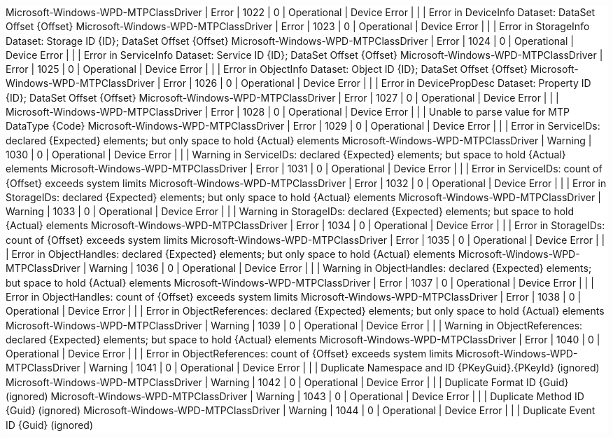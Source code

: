 Microsoft-Windows-WPD-MTPClassDriver  |  Error        |  1022      |  0        |  Operational  |  Device Error           |          |           |  Error in DeviceInfo Dataset: DataSet Offset {Offset}
Microsoft-Windows-WPD-MTPClassDriver  |  Error        |  1023      |  0        |  Operational  |  Device Error           |          |           |  Error in StorageInfo Dataset: Storage ID {ID}; DataSet Offset {Offset}
Microsoft-Windows-WPD-MTPClassDriver  |  Error        |  1024      |  0        |  Operational  |  Device Error           |          |           |  Error in ServiceInfo Dataset: Service ID {ID}; DataSet Offset {Offset}
Microsoft-Windows-WPD-MTPClassDriver  |  Error        |  1025      |  0        |  Operational  |  Device Error           |          |           |  Error in ObjectInfo Dataset: Object ID {ID}; DataSet Offset {Offset}
Microsoft-Windows-WPD-MTPClassDriver  |  Error        |  1026      |  0        |  Operational  |  Device Error           |          |           |  Error in DevicePropDesc Dataset: Property ID {ID}; DataSet Offset {Offset}
Microsoft-Windows-WPD-MTPClassDriver  |  Error        |  1027      |  0        |  Operational  |  Device Error           |          |           |
Microsoft-Windows-WPD-MTPClassDriver  |  Error        |  1028      |  0        |  Operational  |  Device Error           |          |           |  Unable to parse value for MTP DataType {Code}
Microsoft-Windows-WPD-MTPClassDriver  |  Error        |  1029      |  0        |  Operational  |  Device Error           |          |           |  Error in ServiceIDs: declared {Expected} elements; but only space to hold {Actual} elements
Microsoft-Windows-WPD-MTPClassDriver  |  Warning      |  1030      |  0        |  Operational  |  Device Error           |          |           |  Warning in ServiceIDs: declared {Expected} elements; but space to hold {Actual} elements
Microsoft-Windows-WPD-MTPClassDriver  |  Error        |  1031      |  0        |  Operational  |  Device Error           |          |           |  Error in ServiceIDs: count of {Offset} exceeds system limits
Microsoft-Windows-WPD-MTPClassDriver  |  Error        |  1032      |  0        |  Operational  |  Device Error           |          |           |  Error in StorageIDs: declared {Expected} elements; but only space to hold {Actual} elements
Microsoft-Windows-WPD-MTPClassDriver  |  Warning      |  1033      |  0        |  Operational  |  Device Error           |          |           |  Warning in StorageIDs: declared {Expected} elements; but space to hold {Actual} elements
Microsoft-Windows-WPD-MTPClassDriver  |  Error        |  1034      |  0        |  Operational  |  Device Error           |          |           |  Error in StorageIDs: count of {Offset} exceeds system limits
Microsoft-Windows-WPD-MTPClassDriver  |  Error        |  1035      |  0        |  Operational  |  Device Error           |          |           |  Error in ObjectHandles: declared {Expected} elements; but only space to hold {Actual} elements
Microsoft-Windows-WPD-MTPClassDriver  |  Warning      |  1036      |  0        |  Operational  |  Device Error           |          |           |  Warning in ObjectHandles: declared {Expected} elements; but space to hold {Actual} elements
Microsoft-Windows-WPD-MTPClassDriver  |  Error        |  1037      |  0        |  Operational  |  Device Error           |          |           |  Error in ObjectHandles: count of {Offset} exceeds system limits
Microsoft-Windows-WPD-MTPClassDriver  |  Error        |  1038      |  0        |  Operational  |  Device Error           |          |           |  Error in ObjectReferences: declared {Expected} elements; but only space to hold {Actual} elements
Microsoft-Windows-WPD-MTPClassDriver  |  Warning      |  1039      |  0        |  Operational  |  Device Error           |          |           |  Warning in ObjectReferences: declared {Expected} elements; but space to hold {Actual} elements
Microsoft-Windows-WPD-MTPClassDriver  |  Error        |  1040      |  0        |  Operational  |  Device Error           |          |           |  Error in ObjectReferences: count of {Offset} exceeds system limits
Microsoft-Windows-WPD-MTPClassDriver  |  Warning      |  1041      |  0        |  Operational  |  Device Error           |          |           |  Duplicate Namespace and ID {PKeyGuid}.{PKeyId} (ignored)
Microsoft-Windows-WPD-MTPClassDriver  |  Warning      |  1042      |  0        |  Operational  |  Device Error           |          |           |  Duplicate Format ID {Guid} (ignored)
Microsoft-Windows-WPD-MTPClassDriver  |  Warning      |  1043      |  0        |  Operational  |  Device Error           |          |           |  Duplicate Method ID {Guid} (ignored)
Microsoft-Windows-WPD-MTPClassDriver  |  Warning      |  1044      |  0        |  Operational  |  Device Error           |          |           |  Duplicate Event ID {Guid} (ignored)